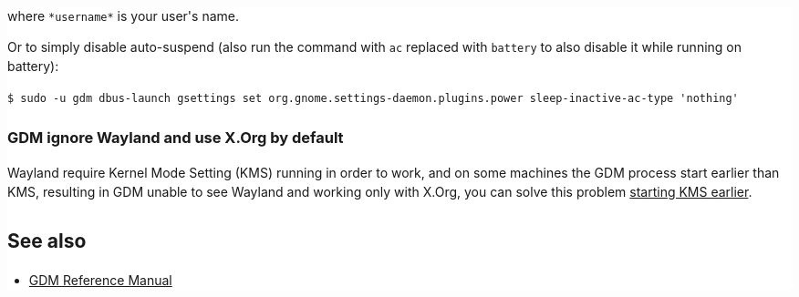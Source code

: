where `*username*` is your user's name.

Or to simply disable auto-suspend (also run the command with `ac` replaced with `battery` to also disable it while running on battery):

```
$ sudo -u gdm dbus-launch gsettings set org.gnome.settings-daemon.plugins.power sleep-inactive-ac-type 'nothing'

```

### GDM ignore Wayland and use X.Org by default

Wayland require Kernel Mode Setting (KMS) running in order to work, and on some machines the GDM process start earlier than KMS, resulting in GDM unable to see Wayland and working only with X.Org, you can solve this problem [starting KMS earlier](/index.php/Kernel_mode_setting#Early_KMS_start "Kernel mode setting").

## See also

*   [GDM Reference Manual](https://help.gnome.org/admin/gdm/stable/index.html.en)